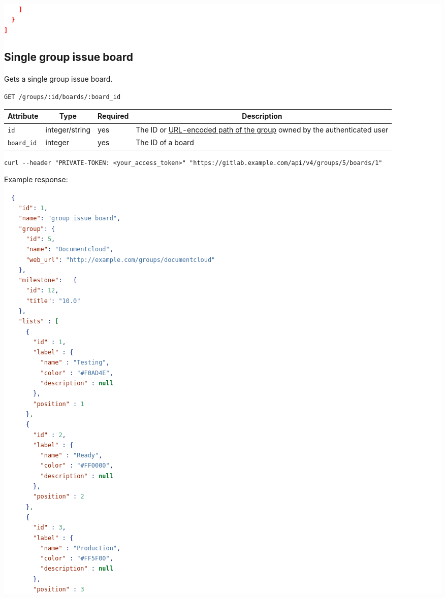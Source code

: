 ```json
    ]
  }
]
```

## Single group issue board

Gets a single group issue board.

```plaintext
GET /groups/:id/boards/:board_id
```

| Attribute | Type | Required | Description |
| --------- | ---- | -------- | ----------- |
| `id` | integer/string | yes | The ID or [URL-encoded path of the group](README.md#namespaced-path-encoding) owned by the authenticated user |
| `board_id` | integer | yes | The ID of a board |

```shell
curl --header "PRIVATE-TOKEN: <your_access_token>" "https://gitlab.example.com/api/v4/groups/5/boards/1"
```

Example response:

```json
  {
    "id": 1,
    "name": "group issue board",
    "group": {
      "id": 5,
      "name": "Documentcloud",
      "web_url": "http://example.com/groups/documentcloud"
    },
    "milestone":   {
      "id": 12,
      "title": "10.0"
    },
    "lists" : [
      {
        "id" : 1,
        "label" : {
          "name" : "Testing",
          "color" : "#F0AD4E",
          "description" : null
        },
        "position" : 1
      },
      {
        "id" : 2,
        "label" : {
          "name" : "Ready",
          "color" : "#FF0000",
          "description" : null
        },
        "position" : 2
      },
      {
        "id" : 3,
        "label" : {
          "name" : "Production",
          "color" : "#FF5F00",
          "description" : null
        },
        "position" : 3
```